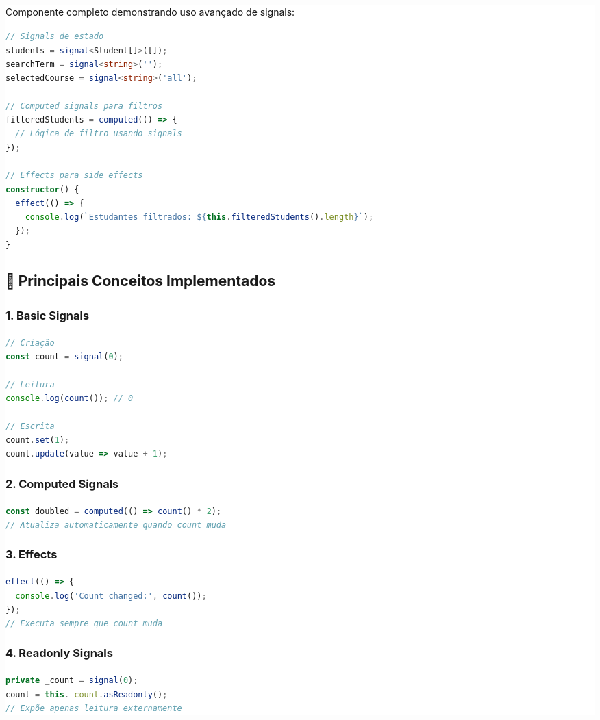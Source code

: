 Componente completo demonstrando uso avançado de signals:

```typescript
// Signals de estado
students = signal<Student[]>([]);
searchTerm = signal<string>('');
selectedCourse = signal<string>('all');

// Computed signals para filtros
filteredStudents = computed(() => {
  // Lógica de filtro usando signals
});

// Effects para side effects
constructor() {
  effect(() => {
    console.log(`Estudantes filtrados: ${this.filteredStudents().length}`);
  });
}
```

## 🔧 Principais Conceitos Implementados

### 1. **Basic Signals**
```typescript
// Criação
const count = signal(0);

// Leitura
console.log(count()); // 0

// Escrita
count.set(1);
count.update(value => value + 1);
```

### 2. **Computed Signals**
```typescript
const doubled = computed(() => count() * 2);
// Atualiza automaticamente quando count muda
```

### 3. **Effects**
```typescript
effect(() => {
  console.log('Count changed:', count());
});
// Executa sempre que count muda
```

### 4. **Readonly Signals**
```typescript
private _count = signal(0);
count = this._count.asReadonly();
// Expõe apenas leitura externamente
```
